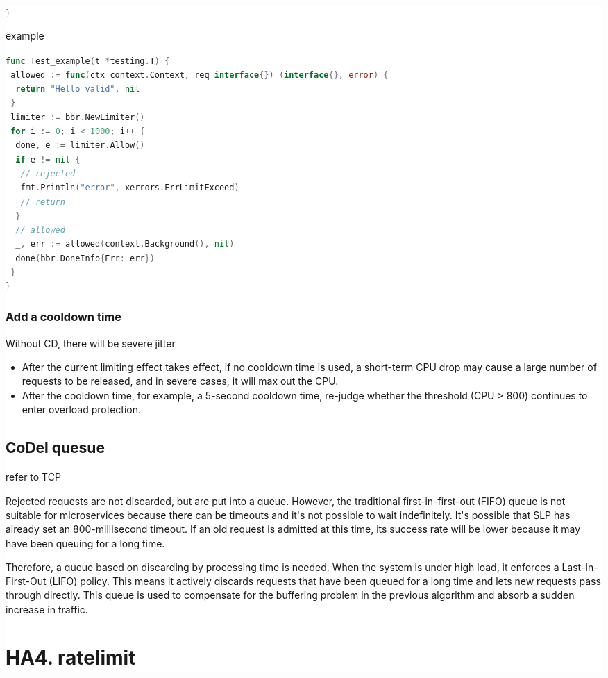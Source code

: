 ```go
}
```

example

```go
func Test_example(t *testing.T) {
 allowed := func(ctx context.Context, req interface{}) (interface{}, error) {
  return "Hello valid", nil
 }
 limiter := bbr.NewLimiter()
 for i := 0; i < 1000; i++ {
  done, e := limiter.Allow()
  if e != nil {
   // rejected
   fmt.Println("error", xerrors.ErrLimitExceed)
   // return
  }
  // allowed
  _, err := allowed(context.Background(), nil)
  done(bbr.DoneInfo{Err: err})
 }
}
```

### Add a cooldown time

Without CD, there will be severe jitter

- After the current limiting effect takes effect, if no cooldown time is used, a short-term CPU drop may cause a large number of requests to be released, and in severe cases, it will max out the CPU.
- After the cooldown time, for example, a 5-second cooldown time, re-judge whether the threshold (CPU > 800) continues to enter overload protection.

## CoDel quesue

refer to TCP

Rejected requests are not discarded, but are put into a queue. However, the traditional first-in-first-out (FIFO) queue is not suitable for microservices because there can be timeouts and it's not possible to wait indefinitely. It's possible that SLP has already set an 800-millisecond timeout. If an old request is admitted at this time, its success rate will be lower because it may have been queuing for a long time.

Therefore, a queue based on discarding by processing time is needed. When the system is under high load, it enforces a Last-In-First-Out (LIFO) policy. This means it actively discards requests that have been queued for a long time and lets new requests pass through directly. This queue is used to compensate for the buffering problem in the previous algorithm and absorb a sudden increase in traffic.

# HA4. ratelimit
